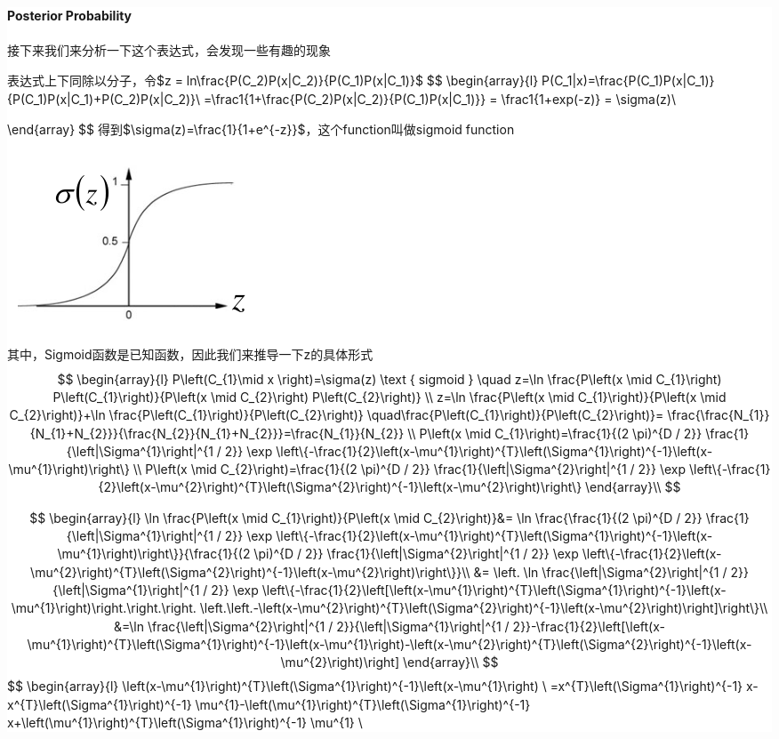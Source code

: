 #### Posterior Probability

接下来我们来分析一下这个表达式，会发现一些有趣的现象

表达式上下同除以分子，令$z = ln\frac{P(C_2)P(x|C_2)}{P(C_1)P(x|C_1)}$
$$
\begin{array}{l}
P(C_1|x)=\frac{P(C_1)P(x|C_1)}{P(C_1)P(x|C_1)+P(C_2)P(x|C_2)}\\
=\frac1{1+\frac{P(C_2)P(x|C_2)}{P(C_1)P(x|C_1)}} = \frac1{1+exp(-z)} = \sigma(z)\\

\end{array}
$$
得到$\sigma(z)=\frac{1}{1+e^{-z}}$，这个function叫做sigmoid function

![](ML2020.assets/image-20210203165401560.png)

其中，Sigmoid函数是已知函数，因此我们来推导一下z的具体形式
$$
\begin{array}{l}
P\left(C_{1}\mid x \right)=\sigma(z) \text { sigmoid } \quad z=\ln \frac{P\left(x \mid C_{1}\right) P\left(C_{1}\right)}{P\left(x \mid C_{2}\right) P\left(C_{2}\right)} \\
z=\ln \frac{P\left(x \mid C_{1}\right)}{P\left(x \mid C_{2}\right)}+\ln \frac{P\left(C_{1}\right)}{P\left(C_{2}\right)} \quad\frac{P\left(C_{1}\right)}{P\left(C_{2}\right)}= \frac{\frac{N_{1}}{N_{1}+N_{2}}}{\frac{N_{2}}{N_{1}+N_{2}}}=\frac{N_{1}}{N_{2}} \\
P\left(x \mid C_{1}\right)=\frac{1}{(2 \pi)^{D / 2}} \frac{1}{\left|\Sigma^{1}\right|^{1 / 2}} \exp \left\{-\frac{1}{2}\left(x-\mu^{1}\right)^{T}\left(\Sigma^{1}\right)^{-1}\left(x-\mu^{1}\right)\right\} \\
P\left(x \mid C_{2}\right)=\frac{1}{(2 \pi)^{D / 2}} \frac{1}{\left|\Sigma^{2}\right|^{1 / 2}} \exp \left\{-\frac{1}{2}\left(x-\mu^{2}\right)^{T}\left(\Sigma^{2}\right)^{-1}\left(x-\mu^{2}\right)\right\}
\end{array}\\
$$

$$
\begin{array}{l}
\ln \frac{P\left(x \mid C_{1}\right)}{P\left(x \mid C_{2}\right)}&=
\ln \frac{\frac{1}{(2 \pi)^{D / 2}} \frac{1}{\left|\Sigma^{1}\right|^{1 / 2}} \exp \left\{-\frac{1}{2}\left(x-\mu^{1}\right)^{T}\left(\Sigma^{1}\right)^{-1}\left(x-\mu^{1}\right)\right\}}{\frac{1}{(2 \pi)^{D / 2}} \frac{1}{\left|\Sigma^{2}\right|^{1 / 2}} \exp \left\{-\frac{1}{2}\left(x-\mu^{2}\right)^{T}\left(\Sigma^{2}\right)^{-1}\left(x-\mu^{2}\right)\right\}}\\ &= 
\left. \ln \frac{\left|\Sigma^{2}\right|^{1 / 2}}{\left|\Sigma^{1}\right|^{1 / 2}} \exp \left\{-\frac{1}{2}\left[\left(x-\mu^{1}\right)^{T}\left(\Sigma^{1}\right)^{-1}\left(x-\mu^{1}\right)\right.\right.\right.
\left.\left.-\left(x-\mu^{2}\right)^{T}\left(\Sigma^{2}\right)^{-1}\left(x-\mu^{2}\right)\right]\right\}\\
&=\ln \frac{\left|\Sigma^{2}\right|^{1 / 2}}{\left|\Sigma^{1}\right|^{1 / 2}}-\frac{1}{2}\left[\left(x-\mu^{1}\right)^{T}\left(\Sigma^{1}\right)^{-1}\left(x-\mu^{1}\right)-\left(x-\mu^{2}\right)^{T}\left(\Sigma^{2}\right)^{-1}\left(x-\mu^{2}\right)\right] 
\end{array}\\
$$
$$
\begin{array}{l}
\left(x-\mu^{1}\right)^{T}\left(\Sigma^{1}\right)^{-1}\left(x-\mu^{1}\right) \\
=x^{T}\left(\Sigma^{1}\right)^{-1} x-x^{T}\left(\Sigma^{1}\right)^{-1} \mu^{1}-\left(\mu^{1}\right)^{T}\left(\Sigma^{1}\right)^{-1} x+\left(\mu^{1}\right)^{T}\left(\Sigma^{1}\right)^{-1} \mu^{1} \\